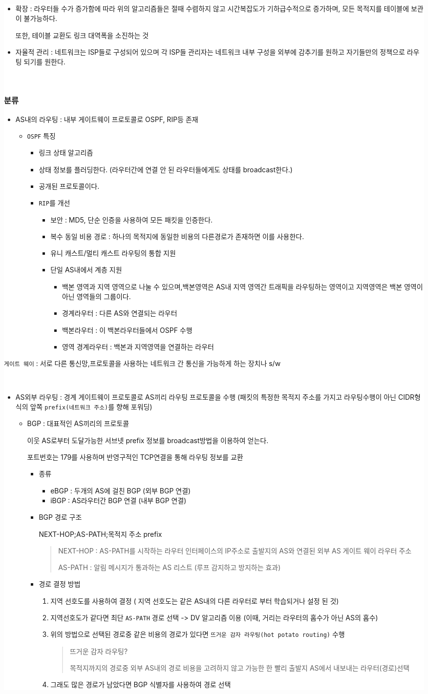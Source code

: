 - 확장 : 라우터들 수가 증가함에 따라 위의 알고리즘들은 절때 수렴하지 않고 시간복잡도가 기하급수적으로 증가하며, 모든 목적지를 테이블에 보관이 불가능하다.

  또한, 테이블 교환도 링크 대역폭을 소진하는 것

- 자율적 관리 : 네트워크는 ISP들로 구성되어 있으며 각 ISP들 관리자는 네트워크 내부 구성을 외부에 감추기를 원하고 자기들만의 정책으로 라우팅 되기를 원한다.

<br>

### 분류

- AS내의 라우팅 : 내부 게이트웨이 프로토콜로 OSPF, RIP등 존재

  - `OSPF` 특징

    - 링크 상태 알고리즘
    - 상태 정보를 플러딩한다. (라우터간에 연결 안 된 라우터들에게도 상태를 broadcast한다.)
    - 공개된 프로토콜이다.
    - `RIP`를 개선

      - 보안 : MD5, 단순 인증을 사용하여 모든 패킷을 인증한다.
      - 복수 동일 비용 경로 : 하나의 목적지에 동일한 비용의 다른경로가 존재하면 이를 사용한다.
      - 유니 캐스트/멀티 캐스트 라우팅의 통합 지원
      - 단일 AS내에서 계층 지원

        - 백본 영역과 지역 영역으로 나눌 수 있으며,백본영역은 AS내 지역 영역간 트래픽을 라우팅하는 영역이고 지역영역은 백본 영역이 아닌 영역들의 그룹이다.

        - 경계라우터 : 다른 AS와 연결되는 라우터
        - 백본라우터 : 이 백본라우터들에서 OSPF 수행
        - 영역 경계라우터 : 백본과 지역영역을 연결하는 라우터

`게이트 웨이` : 서로 다른 통신망,프로토콜을 사용하는 네트워크 간 통신을 가능하게 하는 장치나 s/w

<br>

- AS외부 라우팅 : 경계 게이트웨이 프로토콜로 AS끼리 라우팅 프로토콜을 수행 (패킷의 특정한 목적지 주소를 가지고 라우팅수행이 아닌 CIDR형식의 앞쪽 `prefix(네트워크 주소)`를 향해 포워딩)

  - BGP : 대표적인 AS끼리의 프로토콜

    이웃 AS로부터 도달가능한 서브넷 prefix 정보를 broadcast방법을 이용하여 얻는다.

    포트번호는 179를 사용하며 반영구적인 TCP연결을 통해 라우팅 정보를 교환

    - 종류

      - eBGP : 두개의 AS에 걸친 BGP (외부 BGP 연결)
      - iBGP : AS라우터간 BGP 연결 (내부 BGP 연결)

    - BGP 경로 구조

      NEXT-HOP;AS-PATH;목적지 주소 prefix

      > NEXT-HOP : AS-PATH를 시작하는 라우터 인터페이스의 IP주소로 출발지의 AS와 연결된 외부 AS 게이트 웨이 라우터 주소
      >
      > AS-PATH : 알림 메시지가 통과하는 AS 리스트 (루프 감지하고 방지하는 효과)

    - 경로 결정 방법

      1. 지역 선호도를 사용하여 결정 ( 지역 선호도는 같은 AS내의 다른 라우터로 부터 학습되거나 설정 된 것)

      1. 지역선호도가 같다면 최단 `AS-PATH` 경로 선택 -> DV 알고리즘 이용 (이때, 거리는 라우터의 홉수가 아닌 AS의 홉수)
      1. 위의 방법으로 선택된 경로중 같은 비용의 경로가 있다면 `뜨거운 감자 라우팅(hot potato routing)` 수행
         > 뜨거운 감자 라우팅?
         >
         > 목적지까지의 경로중 외부 AS내의 경로 비용을 고려하지 않고 가능한 한 빨리 출발지 AS에서 내보내는 라우터(경로)선택
      1. 그래도 많은 경로가 남았다면 BGP 식별자를 사용하여 경로 선택
